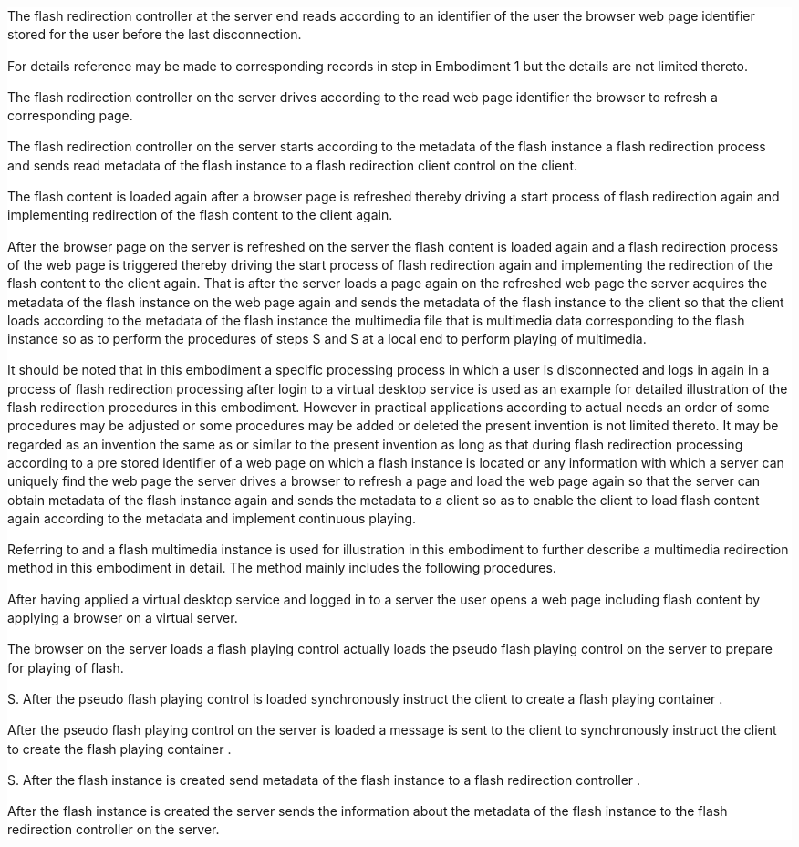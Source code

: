 The flash redirection controller at the server end reads according to an identifier of the user the browser web page identifier stored for the user before the last disconnection.

For details reference may be made to corresponding records in step in Embodiment 1 but the details are not limited thereto.

The flash redirection controller on the server drives according to the read web page identifier the browser to refresh a corresponding page.

The flash redirection controller on the server starts according to the metadata of the flash instance a flash redirection process and sends read metadata of the flash instance to a flash redirection client control on the client.

The flash content is loaded again after a browser page is refreshed thereby driving a start process of flash redirection again and implementing redirection of the flash content to the client again.

After the browser page on the server is refreshed on the server the flash content is loaded again and a flash redirection process of the web page is triggered thereby driving the start process of flash redirection again and implementing the redirection of the flash content to the client again. That is after the server loads a page again on the refreshed web page the server acquires the metadata of the flash instance on the web page again and sends the metadata of the flash instance to the client so that the client loads according to the metadata of the flash instance the multimedia file that is multimedia data corresponding to the flash instance so as to perform the procedures of steps S and S at a local end to perform playing of multimedia.

It should be noted that in this embodiment a specific processing process in which a user is disconnected and logs in again in a process of flash redirection processing after login to a virtual desktop service is used as an example for detailed illustration of the flash redirection procedures in this embodiment. However in practical applications according to actual needs an order of some procedures may be adjusted or some procedures may be added or deleted the present invention is not limited thereto. It may be regarded as an invention the same as or similar to the present invention as long as that during flash redirection processing according to a pre stored identifier of a web page on which a flash instance is located or any information with which a server can uniquely find the web page the server drives a browser to refresh a page and load the web page again so that the server can obtain metadata of the flash instance again and sends the metadata to a client so as to enable the client to load flash content again according to the metadata and implement continuous playing.

Referring to and a flash multimedia instance is used for illustration in this embodiment to further describe a multimedia redirection method in this embodiment in detail. The method mainly includes the following procedures.

After having applied a virtual desktop service and logged in to a server the user opens a web page including flash content by applying a browser on a virtual server.

The browser on the server loads a flash playing control actually loads the pseudo flash playing control on the server to prepare for playing of flash.

S. After the pseudo flash playing control is loaded synchronously instruct the client to create a flash playing container .

After the pseudo flash playing control on the server is loaded a message is sent to the client to synchronously instruct the client to create the flash playing container .

S. After the flash instance is created send metadata of the flash instance to a flash redirection controller .

After the flash instance is created the server sends the information about the metadata of the flash instance to the flash redirection controller on the server.
